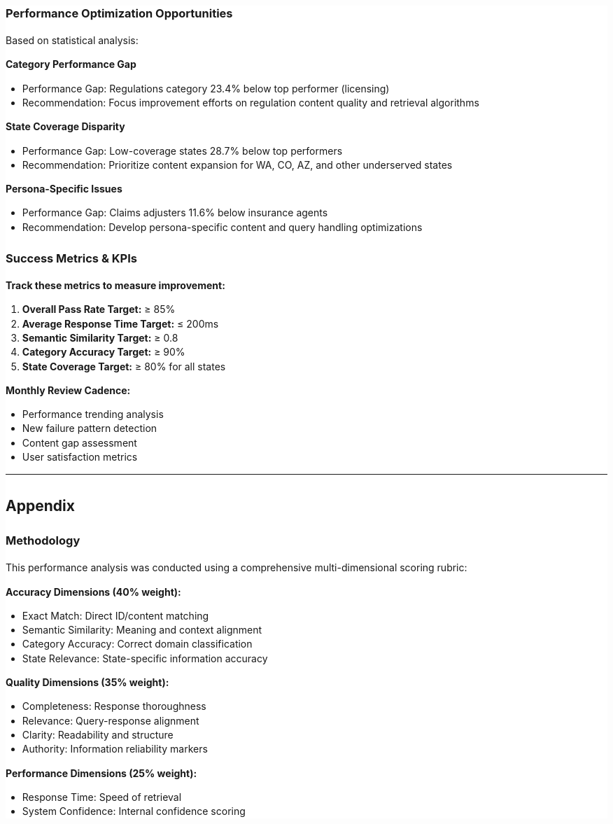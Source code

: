 ### Performance Optimization Opportunities

Based on statistical analysis:

**Category Performance Gap**
- Performance Gap: Regulations category 23.4% below top performer (licensing)
- Recommendation: Focus improvement efforts on regulation content quality and retrieval algorithms

**State Coverage Disparity**  
- Performance Gap: Low-coverage states 28.7% below top performers
- Recommendation: Prioritize content expansion for WA, CO, AZ, and other underserved states

**Persona-Specific Issues**
- Performance Gap: Claims adjusters 11.6% below insurance agents
- Recommendation: Develop persona-specific content and query handling optimizations

### Success Metrics & KPIs

**Track these metrics to measure improvement:**

1. **Overall Pass Rate Target:** ≥ 85%
2. **Average Response Time Target:** ≤ 200ms
3. **Semantic Similarity Target:** ≥ 0.8
4. **Category Accuracy Target:** ≥ 90%
5. **State Coverage Target:** ≥ 80% for all states

**Monthly Review Cadence:**
- Performance trending analysis
- New failure pattern detection
- Content gap assessment
- User satisfaction metrics

---

## Appendix

### Methodology

This performance analysis was conducted using a comprehensive multi-dimensional scoring rubric:

**Accuracy Dimensions (40% weight):**
- Exact Match: Direct ID/content matching
- Semantic Similarity: Meaning and context alignment
- Category Accuracy: Correct domain classification
- State Relevance: State-specific information accuracy

**Quality Dimensions (35% weight):**
- Completeness: Response thoroughness
- Relevance: Query-response alignment
- Clarity: Readability and structure
- Authority: Information reliability markers

**Performance Dimensions (25% weight):**
- Response Time: Speed of retrieval
- System Confidence: Internal confidence scoring

